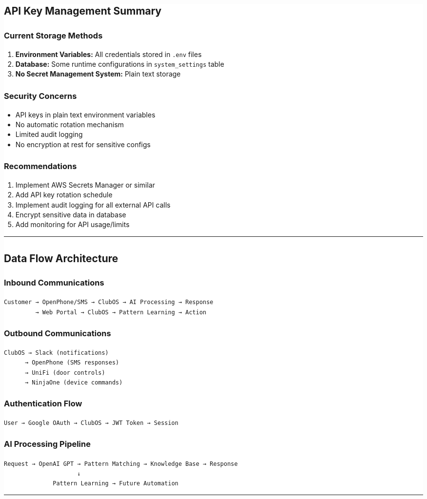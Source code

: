## API Key Management Summary

### Current Storage Methods
1. **Environment Variables:** All credentials stored in `.env` files
2. **Database:** Some runtime configurations in `system_settings` table
3. **No Secret Management System:** Plain text storage

### Security Concerns
- API keys in plain text environment variables
- No automatic rotation mechanism
- Limited audit logging
- No encryption at rest for sensitive configs

### Recommendations
1. Implement AWS Secrets Manager or similar
2. Add API key rotation schedule
3. Implement audit logging for all external API calls
4. Encrypt sensitive data in database
5. Add monitoring for API usage/limits

---

## Data Flow Architecture

### Inbound Communications
```
Customer → OpenPhone/SMS → ClubOS → AI Processing → Response
         → Web Portal → ClubOS → Pattern Learning → Action
```

### Outbound Communications
```
ClubOS → Slack (notifications)
      → OpenPhone (SMS responses)
      → UniFi (door controls)
      → NinjaOne (device commands)
```

### Authentication Flow
```
User → Google OAuth → ClubOS → JWT Token → Session
```

### AI Processing Pipeline
```
Request → OpenAI GPT → Pattern Matching → Knowledge Base → Response
                     ↓
              Pattern Learning → Future Automation
```

---